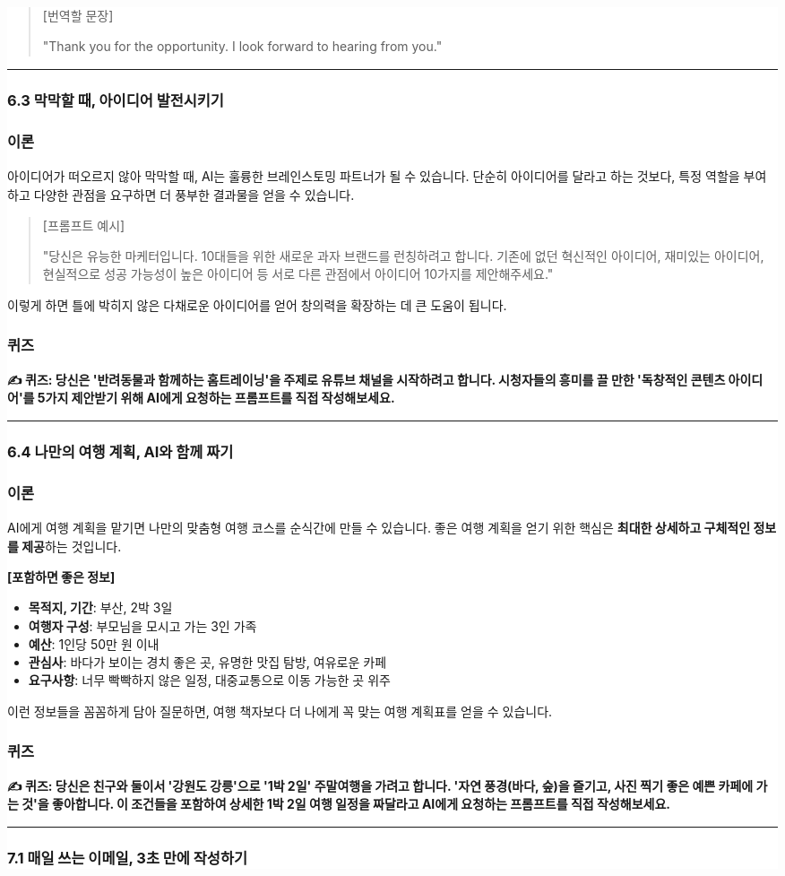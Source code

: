 > [번역할 문장]
> 
> 
> "Thank you for the opportunity. I look forward to hearing from you."
> 

---

### **6.3 막막할 때, 아이디어 발전시키기**

### **이론**

아이디어가 떠오르지 않아 막막할 때, AI는 훌륭한 브레인스토밍 파트너가 될 수 있습니다. 단순히 아이디어를 달라고 하는 것보다, 특정 역할을 부여하고 다양한 관점을 요구하면 더 풍부한 결과물을 얻을 수 있습니다.

> [프롬프트 예시]
> 
> 
> "당신은 유능한 마케터입니다. 10대들을 위한 새로운 과자 브랜드를 런칭하려고 합니다. 기존에 없던 혁신적인 아이디어, 재미있는 아이디어, 현실적으로 성공 가능성이 높은 아이디어 등 서로 다른 관점에서 아이디어 10가지를 제안해주세요."
> 

이렇게 하면 틀에 박히지 않은 다채로운 아이디어를 얻어 창의력을 확장하는 데 큰 도움이 됩니다.

### **퀴즈**

**✍️ 퀴즈: 당신은 '반려동물과 함께하는 홈트레이닝'을 주제로 유튜브 채널을 시작하려고 합니다. 시청자들의 흥미를 끌 만한 '독창적인 콘텐츠 아이디어'를 5가지 제안받기 위해 AI에게 요청하는 프롬프트를 직접 작성해보세요.**

---

### **6.4 나만의 여행 계획, AI와 함께 짜기**

### **이론**

AI에게 여행 계획을 맡기면 나만의 맞춤형 여행 코스를 순식간에 만들 수 있습니다. 좋은 여행 계획을 얻기 위한 핵심은 **최대한 상세하고 구체적인 정보를 제공**하는 것입니다.

**[포함하면 좋은 정보]**

- **목적지, 기간**: 부산, 2박 3일
- **여행자 구성**: 부모님을 모시고 가는 3인 가족
- **예산**: 1인당 50만 원 이내
- **관심사**: 바다가 보이는 경치 좋은 곳, 유명한 맛집 탐방, 여유로운 카페
- **요구사항**: 너무 빡빡하지 않은 일정, 대중교통으로 이동 가능한 곳 위주

이런 정보들을 꼼꼼하게 담아 질문하면, 여행 책자보다 더 나에게 꼭 맞는 여행 계획표를 얻을 수 있습니다.

### **퀴즈**

**✍️ 퀴즈: 당신은 친구와 둘이서 '강원도 강릉'으로 '1박 2일' 주말여행을 가려고 합니다. '자연 풍경(바다, 숲)을 즐기고, 사진 찍기 좋은 예쁜 카페에 가는 것'을 좋아합니다. 이 조건들을 포함하여 상세한 1박 2일 여행 일정을 짜달라고 AI에게 요청하는 프롬프트를 직접 작성해보세요.**

---

### **7.1 매일 쓰는 이메일, 3초 만에 작성하기**
